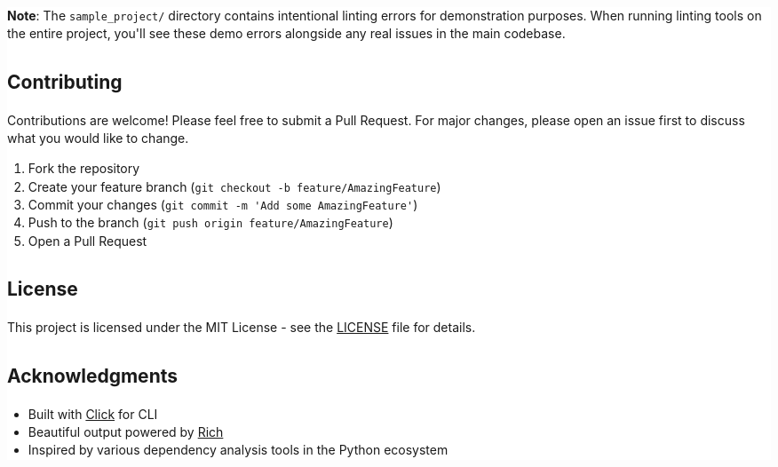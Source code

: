 **Note**: The `sample_project/` directory contains intentional linting errors for demonstration purposes. When running linting tools on the entire project, you'll see these demo errors alongside any real issues in the main codebase.

## Contributing

Contributions are welcome! Please feel free to submit a Pull Request. For major changes, please open an issue first to discuss what you would like to change.

1. Fork the repository
2. Create your feature branch (`git checkout -b feature/AmazingFeature`)
3. Commit your changes (`git commit -m 'Add some AmazingFeature'`)
4. Push to the branch (`git push origin feature/AmazingFeature`)
5. Open a Pull Request

## License

This project is licensed under the MIT License - see the [LICENSE](LICENSE) file for details.

## Acknowledgments

- Built with [Click](https://click.palletsprojects.com/) for CLI
- Beautiful output powered by [Rich](https://github.com/Textualize/rich)
- Inspired by various dependency analysis tools in the Python ecosystem
